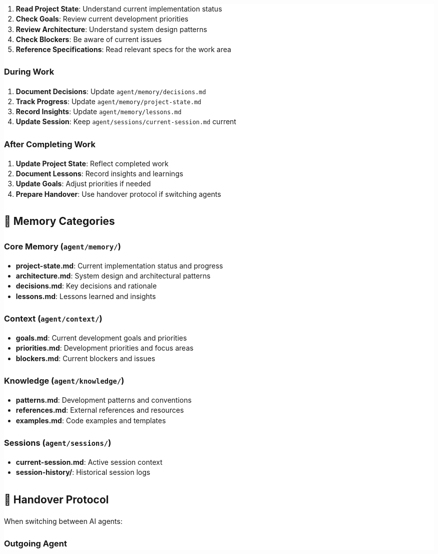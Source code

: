 1. **Read Project State**: Understand current implementation status
2. **Check Goals**: Review current development priorities
3. **Review Architecture**: Understand system design patterns
4. **Check Blockers**: Be aware of current issues
5. **Reference Specifications**: Read relevant specs for the work area

### **During Work**

1. **Document Decisions**: Update `agent/memory/decisions.md`
2. **Track Progress**: Update `agent/memory/project-state.md`
3. **Record Insights**: Update `agent/memory/lessons.md`
4. **Update Session**: Keep `agent/sessions/current-session.md` current

### **After Completing Work**

1. **Update Project State**: Reflect completed work
2. **Document Lessons**: Record insights and learnings
3. **Update Goals**: Adjust priorities if needed
4. **Prepare Handover**: Use handover protocol if switching agents

## 🧠 **Memory Categories**

### **Core Memory** (`agent/memory/`)

- **project-state.md**: Current implementation status and progress
- **architecture.md**: System design and architectural patterns
- **decisions.md**: Key decisions and rationale
- **lessons.md**: Lessons learned and insights

### **Context** (`agent/context/`)

- **goals.md**: Current development goals and priorities
- **priorities.md**: Development priorities and focus areas
- **blockers.md**: Current blockers and issues

### **Knowledge** (`agent/knowledge/`)

- **patterns.md**: Development patterns and conventions
- **references.md**: External references and resources
- **examples.md**: Code examples and templates

### **Sessions** (`agent/sessions/`)

- **current-session.md**: Active session context
- **session-history/**: Historical session logs

## 🔄 **Handover Protocol**

When switching between AI agents:

### **Outgoing Agent**
